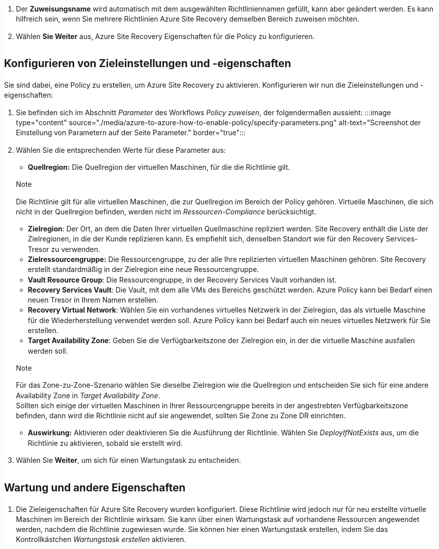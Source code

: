 1. Der **Zuweisungsname** wird automatisch mit dem ausgewählten Richtliniennamen gefüllt, kann aber geändert werden. Es kann hilfreich sein, wenn Sie mehrere Richtlinien Azure Site Recovery demselben Bereich zuweisen möchten.

1. Wählen **Sie Weiter** aus, Azure Site Recovery Eigenschaften für die Policy zu konfigurieren.

## <a name="configure-target-settings-and-properties"></a>Konfigurieren von Zieleinstellungen und -eigenschaften
Sie sind dabei, eine Policy zu erstellen, um Azure Site Recovery zu aktivieren. Konfigurieren wir nun die Zieleinstellungen und -eigenschaften:
1. Sie befinden sich im Abschnitt _Parameter_ des Workflows _Policy zuweisen_, der folgendermaßen aussieht: :::image type="content" source="./media/azure-to-azure-how-to-enable-policy/specify-parameters.png" alt-text="Screenshot der Einstellung von Parametern auf der Seite Parameter." border="true":::
1. Wählen Sie die entsprechenden Werte für diese Parameter aus:
    - **Quellregion:** Die Quellregion der virtuellen Maschinen, für die die Richtlinie gilt.
    >[!NOTE]
    >Die Richtlinie gilt für alle virtuellen Maschinen, die zur Quellregion im Bereich der Policy gehören. Virtuelle Maschinen, die sich nicht in der Quellregion befinden, werden nicht im _Ressourcen-Compliance_ berücksichtigt.
    - **Zielregion**: Der Ort, an dem die Daten Ihrer virtuellen Quellmaschine repliziert werden. Site Recovery enthält die Liste der Zielregionen, in die der Kunde replizieren kann. Es empfiehlt sich, denselben Standort wie für den Recovery Services-Tresor zu verwenden.
    - **Zielressourcengruppe:** Die Ressourcengruppe, zu der alle Ihre replizierten virtuellen Maschinen gehören. Site Recovery erstellt standardmäßig in der Zielregion eine neue Ressourcengruppe.
    - **Vault Resource Group**: Die Ressourcengruppe, in der Recovery Services Vault vorhanden ist.
    - **Recovery Services Vault**: Die Vault, mit dem alle VMs des Bereichs geschützt werden. Azure Policy kann bei Bedarf einen neuen Tresor in Ihrem Namen erstellen.
    - **Recovery Virtual Network**: Wählen Sie ein vorhandenes virtuelles Netzwerk in der Zielregion, das als virtuelle Maschine für die Wiederherstellung verwendet werden soll. Azure Policy kann bei Bedarf auch ein neues virtuelles Netzwerk für Sie erstellen.
    - **Target Availability Zone**: Geben Sie die Verfügbarkeitszone der Zielregion ein, in der die virtuelle Maschine ausfallen werden soll.
    >[!NOTE]
    >Für das Zone-zu-Zone-Szenario wählen Sie dieselbe Zielregion wie die Quellregion und entscheiden Sie sich für eine andere Availability Zone in _Target Availability Zone_.     
    >Sollten sich einige der virtuellen Maschinen in Ihrer Ressourcengruppe bereits in der angestrebten Verfügbarkeitszone befinden, dann wird die Richtlinie nicht auf sie angewendet, sollten Sie Zone zu Zone DR einrichten.
    - **Auswirkung:** Aktivieren oder deaktivieren Sie die Ausführung der Richtlinie. Wählen Sie _DeployIfNotExists_ aus, um die Richtlinie zu aktivieren, sobald sie erstellt wird.

1. Wählen Sie **Weiter**, um sich für einen Wartungstask zu entscheiden.

## <a name="remediation-and-other-properties"></a>Wartung und andere Eigenschaften
1. Die Zieleigenschaften für Azure Site Recovery wurden konfiguriert. Diese Richtlinie wird jedoch nur für neu erstellte virtuelle Maschinen im Bereich der Richtlinie wirksam. Sie kann über einen Wartungstask auf vorhandene Ressourcen angewendet werden, nachdem die Richtlinie zugewiesen wurde. Sie können hier einen Wartungstask erstellen, indem Sie das Kontrollkästchen _Wartungstask erstellen_ aktivieren.
